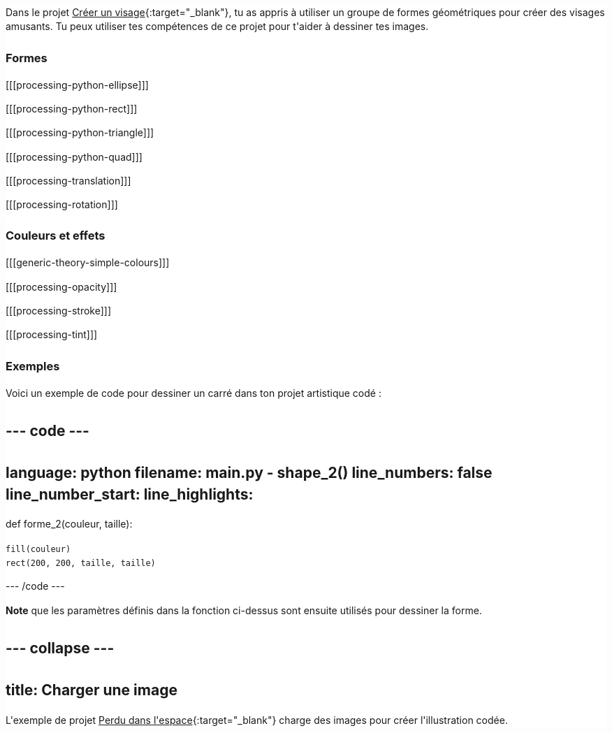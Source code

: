 
Dans le projet [Créer un visage](https://projects.raspberrypi.org/fr-FR/projects/make-a-face/0){:target="_blank"}, tu as appris à utiliser un groupe de formes géométriques pour créer des visages amusants. Tu peux utiliser tes compétences de ce projet pour t'aider à dessiner tes images.

### Formes

[[[processing-python-ellipse]]]

[[[processing-python-rect]]]

[[[processing-python-triangle]]]

[[[processing-python-quad]]]

[[[processing-translation]]]

[[[processing-rotation]]]

### Couleurs et effets

[[[generic-theory-simple-colours]]]

[[[processing-opacity]]]

[[[processing-stroke]]]

[[[processing-tint]]]

### Exemples

Voici un exemple de code pour dessiner un carré dans ton projet artistique codé :

--- code ---
---
language: python
filename: main.py - shape_2()
line_numbers: false
line_number_start: 
line_highlights: 
---
def forme_2(couleur, taille):

    fill(couleur)   
    rect(200, 200, taille, taille)

--- /code ---

**Note** que les paramètres définis dans la fonction ci-dessus sont ensuite utilisés pour dessiner la forme.

--- collapse ---
---
title: Charger une image
---

L'exemple de projet [Perdu dans l'espace](https://editor.raspberrypi.org/fr-FR/projects/lost-in-space){:target="_blank"} charge des images pour créer l'illustration codée.
